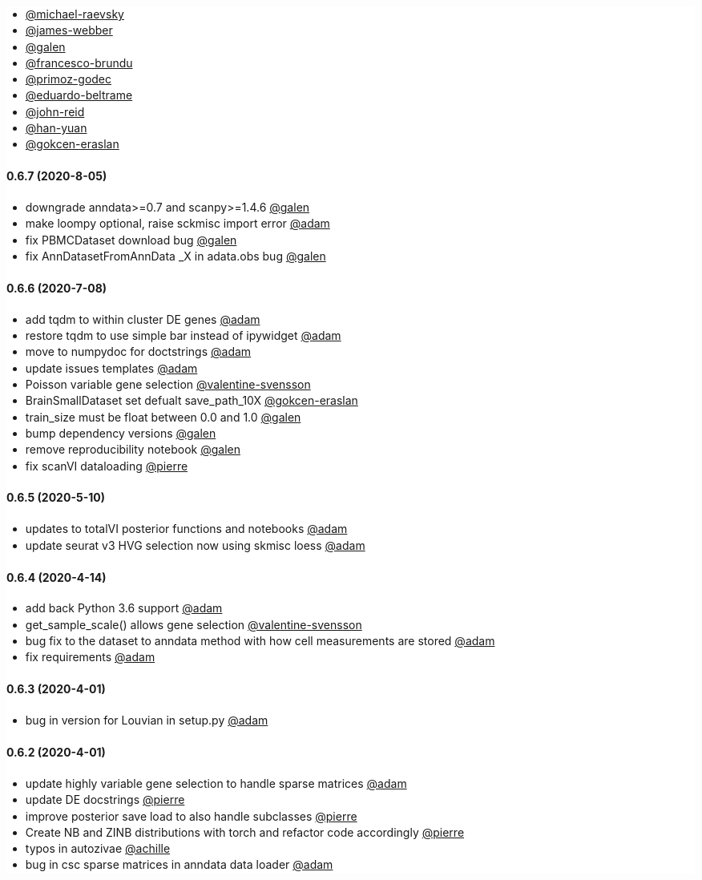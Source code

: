-   [@michael-raevsky]
-   [@james-webber]
-   [@galen]
-   [@francesco-brundu]
-   [@primoz-godec]
-   [@eduardo-beltrame]
-   [@john-reid]
-   [@han-yuan]
-   [@gokcen-eraslan]

#### 0.6.7 (2020-8-05)

-   downgrade anndata>=0.7 and scanpy>=1.4.6 [@galen]
-   make loompy optional, raise sckmisc import error [@adam]
-   fix PBMCDataset download bug [@galen]
-   fix AnnDatasetFromAnnData \_X in adata.obs bug [@galen]

#### 0.6.6 (2020-7-08)

-   add tqdm to within cluster DE genes [@adam]
-   restore tqdm to use simple bar instead of ipywidget [@adam]
-   move to numpydoc for doctstrings [@adam]
-   update issues templates [@adam]
-   Poisson variable gene selection [@valentine-svensson]
-   BrainSmallDataset set defualt save_path_10X [@gokcen-eraslan]
-   train_size must be float between 0.0 and 1.0 [@galen]
-   bump dependency versions [@galen]
-   remove reproducibility notebook [@galen]
-   fix scanVI dataloading [@pierre]

#### 0.6.5 (2020-5-10)

-   updates to totalVI posterior functions and notebooks [@adam]
-   update seurat v3 HVG selection now using skmisc loess [@adam]

#### 0.6.4 (2020-4-14)

-   add back Python 3.6 support [@adam]
-   get_sample_scale() allows gene selection [@valentine-svensson]
-   bug fix to the dataset to anndata method with how cell measurements are stored [@adam]
-   fix requirements [@adam]

#### 0.6.3 (2020-4-01)

-   bug in version for Louvian in setup.py [@adam]

#### 0.6.2 (2020-4-01)

-   update highly variable gene selection to handle sparse matrices [@adam]
-   update DE docstrings [@pierre]
-   improve posterior save load to also handle subclasses [@pierre]
-   Create NB and ZINB distributions with torch and refactor code accordingly [@pierre]
-   typos in autozivae [@achille]
-   bug in csc sparse matrices in anndata data loader [@adam]


[keep a changelog]: https://keepachangelog.com/en/1.0.0/
[semantic versioning]: https://semver.org/spec/v2.0.0.html
[original scbasset model]: https://github.com/calico/scBasset
[poetry]: https://python-poetry.org/
[hatch]: https://hatch.pypa.io/latest/
[genomepy]: https://github.com/vanheeringen-lab/genomepy
[hugging face models]: https://huggingface.co/models
[#1737]: https://github.com/YosefLab/scvi-tools/pull/1737
[#1741]: https://github.com/YosefLab/scvi-tools/pull/1741
[#1743]: https://github.com/YosefLab/scvi-tools/pull/1743
[#1747]: https://github.com/YosefLab/scvi-tools/pull/1747
[#1749]: https://github.com/YosefLab/scvi-tools/pull/1749
[#1751]: https://github.com/YosefLab/scvi-tools/pull/1751
[#1773]: https://github.com/YosefLab/scvi-tools/pull/1773
[@watiss]: https://github.com/watiss
[@adamgayoso]: https://github.com/adamgayoso
[@martinkim0]: https://github.com/martinkim0
[@marianogabitto]: https://github.com/marianogabitto
[#1695]: https://github.com/YosefLab/scvi-tools/pull/1695
[#1696]: https://github.com/YosefLab/scvi-tools/pull/1696
[#1719]: https://github.com/YosefLab/scvi-tools/pull/1719
[#1710]: https://github.com/YosefLab/scvi-tools/pull/1710
[#1672]: https://github.com/YosefLab/scvi-tools/pull/1672
[#1709]: https://github.com/YosefLab/scvi-tools/pull/1709
[#1711]: https://github.com/YosefLab/scvi-tools/pull/1711
[#1683]: https://github.com/YosefLab/scvi-tools/pull/1683
[#1689]: https://github.com/YosefLab/scvi-tools/pull/1689
[#1697]: https://github.com/YosefLab/scvi-tools/pull/1697
[#1731]: https://github.com/YosefLab/scvi-tools/pull/1731
[#1732]: https://github.com/YosefLab/scvi-tools/pull/1732
[#1733]: https://github.com/YosefLab/scvi-tools/pull/1733
[@watiss]: https://github.com/watiss
[@adamgayoso]: https://github.com/adamgayoso
[@martinkim0]: https://github.com/martinkim0
[@ricomnl]: https://github.com/ricomnl
[@marianogabitto]: https://github.com/marianogabitto
[#1618]: https://github.com/scverse/scvi-tools/pull/1618
[#1622]: https://github.com/scverse/scvi-tools/pull/1622
[#1660]: https://github.com/scverse/scvi-tools/pull/1660
[#1665]: https://github.com/scverse/scvi-tools/pull/1665
[#1667]: https://github.com/scverse/scvi-tools/pull/1667
[#1671]: https://github.com/scverse/scvi-tools/pull/1671
[#1674]: https://github.com/scverse/scvi-tools/pull/1674
[#1678]: https://github.com/scverse/scvi-tools/pull/1678
[#1686]: https://github.com/scverse/scvi-tools/pull/1686
[#1692]: https://github.com/scverse/scvi-tools/pull/1692
[#1700]: https://github.com/scverse/scvi-tools/pull/1700
[#1702]: https://github.com/scverse/scvi-tools/pull/1702
[@adamgayoso]: https://github.com/adamgayoso
[@watiss]: https://github.com/watiss
[@tommycelsius]: https://github.com/tommycelsius
[@mkarikom]: https://github.com/mkarikom
[@ricomnl]: https://github.com/ricomnl
[#1657]: https://github.com/scverse/scvi-tools/pull/1657
[@watiss]: https://github.com/watiss
[@adamgayoso]: https://github.com/adamgayoso
[#1580]: https://github.com/scverse/scvi-tools/pull/1580
[#1617]: https://github.com/scverse/scvi-tools/pull/1617
[#1629]: https://github.com/scverse/scvi-tools/pull/1629
[#1637]: https://github.com/scverse/scvi-tools/pull/1637
[#1639]: https://github.com/scverse/scvi-tools/pull/1639
[#1645]: https://github.com/scverse/scvi-tools/pull/1645
[@watiss]: https://github.com/watiss
[@rk900]: https://github.com/RK900
[@adamgayoso]: https://github.com/adamgayoso
[@jjhong922]: https://github.com/jjhong922
[@jjhong922]: https://github.com/jjhong922
[@adamgayoso]: https://github.com/adamgayoso
[#1356]: https://github.com/YosefLab/scvi-tools/pull/1356
[#1474]: https://github.com/YosefLab/scvi-tools/pull/1474
[#1506]: https://github.com/YosefLab/scvi-tools/pull/1506
[#1529]: https://github.com/YosefLab/scvi-tools/pull/1529
[#1542]: https://github.com/YosefLab/scvi-tools/pull/1542
[#1548]: https://github.com/YosefLab/scvi-tools/pull/1548
[#1575]: https://github.com/YosefLab/scvi-tools/pull/1575
[#1585]: https://github.com/YosefLab/scvi-tools/pull/1585
[#1595]: https://github.com/scverse/scvi-tools/pull/1595
[@jjhong922]: https://github.com/jjhong922
[@adamgayoso]: https://github.com/adamgayoso
[@pierreboyeau]: https://github.com/PierreBoyeau
[@rk900]: https://github.com/RK900
[@florianbarkmann]: https://github.com/FlorianBarkmann
[#1566]: https://github.com/scverse/scvi-tools/issues/1566
[@adamgayoso]: https://github.com/adamgayoso
[@jjhong922]: https://github.com/jjhong922
[#1551]: https://github.com/scverse/scvi-tools/issues/1551
[#1555]: https://github.com/YosefLab/scvi-tools/pull/1555
[#1556]: https://github.com/YosefLab/scvi-tools/pull/1556
[@adamgayoso]: https://github.com/adamgayoso
[@jjhong922]: https://github.com/jjhong922
[#1527]: https://github.com/YosefLab/scvi-tools/pull/1527
[#1532]: https://github.com/YosefLab/scvi-tools/pull/1532
[@adamgayoso]: https://github.com/adamgayoso
[@jjhong922]: https://github.com/jjhong922
[#1515]: https://github.com/YosefLab/scvi-tools/pull/1515
[#1519]: https://github.com/YosefLab/scvi-tools/pull/1519
[#1520]: https://github.com/YosefLab/scvi-tools/pull/1520
[@adamgayoso]: https://github.com/adamgayoso
[@jjhong922]: https://github.com/jjhong922
[#1498]: https://github.com/YosefLab/scvi-tools/pull/1498
[#1499]: https://github.com/YosefLab/scvi-tools/pull/1499
[#1501]: https://github.com/YosefLab/scvi-tools/pull/1501
[#1508]: https://github.com/YosefLab/scvi-tools/pull/1508
[#1457]: https://github.com/YosefLab/scvi-tools/pull/1457
[#1502]: https://github.com/YosefLab/scvi-tools/pull/1502
[#1504]: https://github.com/YosefLab/scvi-tools/pull/1504
[#1505]: https://github.com/YosefLab/scvi-tools/pull/1505
[@cane11]: https://github.com/cane11
[@adamgayoso]: https://github.com/adamgayoso
[@romain-lopez]: https://github.com/romain-lopez
[@jjhong922]: https://github.com/jjhong922
[#1479]: https://github.com/YosefLab/scvi-tools/pull/1479
[#1475]: https://github.com/YosefLab/scvi-tools/pull/1475
[#1467]: https://github.com/YosefLab/scvi-tools/pull/1467
[#1473]: https://github.com/YosefLab/scvi-tools/pull/1473
[@adamgayoso]: https://github.com/adamgayoso
[@jjhong922]: https://github.com/jjhong922
[#1463]: https://github.com/YosefLab/scvi-tools/pull/1463
[#1466]: https://github.com/YosefLab/scvi-tools/pull/1466
[#1469]: https://github.com/YosefLab/scvi-tools/pull/1469
[#1470]: https://github.com/YosefLab/scvi-tools/pull/1470
[@adamgayoso]: https://github.com/adamgayoso
[@jjhong922]: https://github.com/jjhong922
[@vitkl]: https://github.com/vitkl
[#1451]: https://github.com/YosefLab/scvi-tools/pull/1451
[#1445]: https://github.com/YosefLab/scvi-tools/pull/1445
[#1448]: https://github.com/YosefLab/scvi-tools/pull/1448
[#1458]: https://github.com/YosefLab/scvi-tools/pull/1458
[@adamgayoso]: https://github.com/adamgayoso
[@jjhong922]: https://github.com/jjhong922
[#1442]: https://github.com/YosefLab/scvi-tools/pull/1442
[#1441]: https://github.com/YosefLab/scvi-tools/pull/1441
[#1439]: https://github.com/YosefLab/scvi-tools/pull/1439
[#1438]: https://github.com/YosefLab/scvi-tools/pull/1438
[#1436]: https://github.com/YosefLab/scvi-tools/pull/1436
[#1435]: https://github.com/YosefLab/scvi-tools/pull/1435
[#1431]: https://github.com/YosefLab/scvi-tools/pull/1431
[@adamgayoso]: https://github.com/adamgayoso
[@jjhong922]: https://github.com/jjhong922
[@grst]: https://github.com/grst
[#1385]: https://github.com/YosefLab/scvi-tools/pull/1385
[#1386]: https://github.com/YosefLab/scvi-tools/pull/1386
[#1393]: https://github.com/YosefLab/scvi-tools/pull/1393
[#1403]: https://github.com/YosefLab/scvi-tools/pull/1403
[#1406]: https://github.com/YosefLab/scvi-tools/pull/1406
[#1411]: https://github.com/YosefLab/scvi-tools/pull/1411
[#1413]: https://github.com/YosefLab/scvi-tools/pull/1413
[#1415]: https://github.com/YosefLab/scvi-tools/pull/1415
[#1416]: https://github.com/YosefLab/scvi-tools/pull/1416
[#1417]: https://github.com/YosefLab/scvi-tools/pull/1417
[@adamgayoso]: https://github.com/adamgayoso
[@jjhong922]: https://github.com/jjhong922
[#1237]: https://github.com/YosefLab/scvi-tools/pull/1237
[#1290]: https://github.com/YosefLab/scvi-tools/pull/1290
[#1301]: https://github.com/YosefLab/scvi-tools/pull/1301
[#1302]: https://github.com/YosefLab/scvi-tools/pull/1302
[#1334]: https://github.com/YosefLab/scvi-tools/pull/1334
[#1338]: https://github.com/YosefLab/scvi-tools/pull/1338
[#1339]: https://github.com/YosefLab/scvi-tools/pull/1339
[#1342]: https://github.com/YosefLab/scvi-tools/pull/1342
[#1354]: https://github.com/YosefLab/scvi-tools/pull/1354
[#1361]: https://github.com/YosefLab/scvi-tools/pull/1361
[#1364]: https://github.com/YosefLab/scvi-tools/pull/1364
[#1367]: https://github.com/YosefLab/scvi-tools/pull/1367
[#1369]: https://github.com/YosefLab/scvi-tools/pull/1369
[#1371]: https://github.com/YosefLab/scvi-tools/pull/1371
[#1372]: https://github.com/YosefLab/scvi-tools/pull/1372
[@adamgayoso]: https://github.com/adamgayoso
[@jjhong922]: https://github.com/jjhong922
[@watiss]: https://github.com/watiss
[#1282]: https://github.com/YosefLab/scvi-tools/pull/1282
[#1284]: https://github.com/YosefLab/scvi-tools/pull/1284
[#1296]: https://github.com/YosefLab/scvi-tools/pull/1296
[#1309]: https://github.com/YosefLab/scvi-tools/pull/1309
[#1311]: https://github.com/YosefLab/scvi-tools/pull/1311
[#1324]: https://github.com/YosefLab/scvi-tools/pull/1324
[@adamgayoso]: https://github.com/adamgayoso
[@jjhong922]: https://github.com/jjhong922
[@watiss]: https://github.com/watiss
[#1267]: https://github.com/YosefLab/scvi-tools/pull/1267
[#1269]: https://github.com/YosefLab/scvi-tools/pull/1269
[#1274]: https://github.com/YosefLab/scvi-tools/pull/1274
[@adamgayoso]: https://github.com/adamgayoso
[@jjhong922]: https://github.com/jjhong922
[@vitkl]: https://github.com/vitkl
[@watiss]: https://github.com/watiss
[#1231]: https://github.com/YosefLab/scvi-tools/pull/1231
[#1242]: https://github.com/YosefLab/scvi-tools/pull/1242
[#1251]: https://github.com/YosefLab/scvi-tools/pull/1251
[#1253]: https://github.com/YosefLab/scvi-tools/pull/1253
[#1255]: https://github.com/YosefLab/scvi-tools/pull/1255
[#1257]: https://github.com/YosefLab/scvi-tools/pull/1257
[@adamgayoso]: https://github.com/adamgayoso
[@jjhong922]: https://github.com/jjhong922
[@watiss]: https://github.com/watiss
[#1235]: https://github.com/YosefLab/scvi-tools/pull/1235
[@adamgayoso]: https://github.com/adamgayoso
[@jjhong922]: https://github.com/jjhong922
[@watiss]: https://github.com/watiss
[#1228]: https://github.com/YosefLab/scvi-tools/pull/1228
[#1232]: https://github.com/YosefLab/scvi-tools/pull/1232
[@adamgayoso]: https://github.com/adamgayoso
[@jjhong922]: https://github.com/jjhong922
[@vitkl]: https://github.com/vitkl
[@watiss]: https://github.com/watiss
[#1213]: https://github.com/YosefLab/scvi-tools/pull/1213
[#1216]: https://github.com/YosefLab/scvi-tools/pull/1216
[@adamgayoso]: https://github.com/adamgayoso
[@jjhong922]: https://github.com/jjhong922
[@watiss]: https://github.com/watiss
[#1103]: https://github.com/YosefLab/scvi-tools/pull/1103
[#1122]: https://github.com/YosefLab/scvi-tools/pull/1122
[#1123]: https://github.com/YosefLab/scvi-tools/pull/1123
[#1127]: https://github.com/YosefLab/scvi-tools/pull/1127
[#1129]: https://github.com/YosefLab/scvi-tools/pull/1129
[#1132]: https://github.com/YosefLab/scvi-tools/pull/1132
[#1150]: https://github.com/YosefLab/scvi-tools/pull/1150
[#1151]: https://github.com/YosefLab/scvi-tools/pull/1151
[#1157]: https://github.com/YosefLab/scvi-tools/pull/1157
[#1158]: https://github.com/YosefLab/scvi-tools/pull/1158
[#1180]: https://github.com/YosefLab/scvi-tools/pull/1180
[#1182]: https://github.com/YosefLab/scvi-tools/pull/1182
[#1183]: https://github.com/YosefLab/scvi-tools/pull/1183
[#1193]: https://github.com/YosefLab/scvi-tools/pull/1193
[#1204]: https://github.com/YosefLab/scvi-tools/pull/1204
[#1208]: https://github.com/YosefLab/scvi-tools/pull/1208
[@adamgayoso]: https://github.com/adamgayoso
[@galenxing]: https://github.com/galenxing
[@jjhong922]: https://github.com/jjhong922
[@mjayasur]: https://github.com/mjayasur
[@pierreboyeau]: https://github.com/PierreBoyeau
[@talashuach]: https://github.com/talashuach
[@vitkl]: https://github.com/vitkl
[@watiss]: https://github.com/watiss
[#1115]: https://github.com/YosefLab/scvi-tools/pull/1115
[#1116]: https://github.com/YosefLab/scvi-tools/pull/1116
[#1118]: https://github.com/YosefLab/scvi-tools/pull/1118
[@adamgayoso]: https://github.com/adamgayoso
[@jjhong922]: https://github.com/jjhong922
[@talashuach]: https://github.com/talashuach
[#1114]: https://github.com/YosefLab/scvi-tools/pull/1114
[@adamgayoso]: https://github.com/adamgayoso
[@galenxing]: https://github.com/galenxing
[@jjhong922]: https://github.com/jjhong922
[#1104]: https://github.com/YosefLab/scvi-tools/pull/1104
[@adamgayoso]: https://github.com/adamgayoso
[@galenxing]: https://github.com/galenxing
[#1059]: https://github.com/YosefLab/scvi-tools/pull/1059
[#1064]: https://github.com/YosefLab/scvi-tools/pull/1064
[#1074]: https://github.com/YosefLab/scvi-tools/pull/1074
[#1076]: https://github.com/YosefLab/scvi-tools/pull/1076
[#1078]: https://github.com/YosefLab/scvi-tools/pull/1078
[#1079]: https://github.com/YosefLab/scvi-tools/pull/1079
[#1082]: https://github.com/YosefLab/scvi-tools/pull/1082
[#1085]: https://github.com/YosefLab/scvi-tools/pull/1085
[#1090]: https://github.com/YosefLab/scvi-tools/pull/1090
[#1098]: https://github.com/YosefLab/scvi-tools/pull/1098
[#1099]: https://github.com/YosefLab/scvi-tools/pull/1099
[#1100]: https://github.com/YosefLab/scvi-tools/pull/1100
[#1101]: https://github.com/YosefLab/scvi-tools/pull/1101
[@adamgayoso]: https://github.com/adamgayoso
[@galenxing]: https://github.com/galenxing
[@mjayasur]: https://github.com/mjayasur
[@munfred]: https://github.com/Munfred
[@njbernstein]: https://github.com/njbernstein
[@pierreboyeau]: https://github.com/PierreBoyeau
[@vitkl]: https://github.com/vitkl
[#1043]: https://github.com/YosefLab/scvi-tools/pull/1043
[#1046]: https://github.com/YosefLab/scvi-tools/pull/1046
[#1054]: https://github.com/YosefLab/scvi-tools/pull/1054
[#1055]: https://github.com/YosefLab/scvi-tools/pull/1055
[#1060]: https://github.com/YosefLab/scvi-tools/pull/1060
[#1061]: https://github.com/YosefLab/scvi-tools/pull/1061
[#1066]: https://github.com/YosefLab/scvi-tools/pull/1066
[#1071]: https://github.com/YosefLab/scvi-tools/pull/1071
[#1072]: https://github.com/YosefLab/scvi-tools/pull/1072
[@adamgayoso]: https://github.com/adamgayoso
[@cataclysmus]: https://github.com/cataclysmus
[@njbernstein]: https://github.com/njbernstein
[@pierreboyeau]: https://github.com/PierreBoyeau
[@romain-lopez]: https://github.com/romain-lopez
[@talashuach]: https://github.com/talashuach
[#1037]: https://github.com/YosefLab/scvi-tools/pull/1037
[#1041]: https://github.com/YosefLab/scvi-tools/pull/1041
[#1046]: https://github.com/YosefLab/scvi-tools/pull/1046
[@adamgayoso]: https://github.com/adamgayoso
[@pierreboyeau]: https://github.com/PierreBoyeau
[@talashuach]: https://github.com/talashuach
[#1005]: https://github.com/YosefLab/scvi-tools/pull/1005
[#1006]: https://github.com/YosefLab/scvi-tools/pull/1006
[#1009]: https://github.com/YosefLab/scvi-tools/pull/1009
[#1011]: https://github.com/YosefLab/scvi-tools/pull/1011
[#1016]: https://github.com/YosefLab/scvi-tools/pull/1016
[#1017]: https://github.com/YosefLab/scvi-tools/pull/1017
[#1019]: https://github.com/YosefLab/scvi-tools/pull/1019
[#1021]: https://github.com/YosefLab/scvi-tools/pull/1021
[#1024]: https://github.com/YosefLab/scvi-tools/pull/1025
[#1025]: https://github.com/YosefLab/scvi-tools/pull/1025
[#1028]: https://github.com/YosefLab/scvi-tools/pull/1028
[#1030]: https://github.com/YosefLab/scvi-tools/pull/1033
[#1033]: https://github.com/YosefLab/scvi-tools/pull/1033
[#1034]: https://github.com/YosefLab/scvi-tools/pull/1034
[@adamgayoso]: https://github.com/adamgayoso
[@mjayasur]: https://github.com/mjayasur
[@morris-frank]: https://github.com/morris-frank
[@pierreboyeau]: https://github.com/PierreBoyeau
[@romain-lopez]: https://github.com/romain-lopez
[@talashuach]: https://github.com/talashuach
[@wukathy]: https://github.com/wukathy
[#1001]: https://github.com/YosefLab/scvi-tools/pull/1001
[#1004]: https://github.com/YosefLab/scvi-tools/pull/1004
[#988]: https://github.com/YosefLab/scvi-tools/pull/988
[#989]: https://github.com/YosefLab/scvi-tools/pull/989
[#990]: https://github.com/YosefLab/scvi-tools/pull/990
[#999]: https://github.com/YosefLab/scvi-tools/pull/999
[@adamgayoso]: https://github.com/adamgayoso
[@galenxing]: https://github.com/galenxing
[@mjayasur]: https://github.com/mjayasur
[@wukathy]: https://github.com/wukathy
[#877]: https://github.com/YosefLab/scvi-tools/pull/887
[#879]: https://github.com/YosefLab/scvi-tools/pull/879
[#885]: https://github.com/YosefLab/scvi-tools/pull/885
[#886]: https://github.com/YosefLab/scvi-tools/pull/886
[#887]: https://github.com/YosefLab/scvi-tools/pull/887
[#889]: https://github.com/YosefLab/scvi-tools/pull/889
[#895]: https://github.com/YosefLab/scvi-tools/pull/895
[#903]: https://github.com/YosefLab/scvi-tools/pull/903
[#905]: https://github.com/YosefLab/scvi-tools/pull/905
[#913]: https://github.com/YosefLab/scvi-tools/pull/913
[#921]: https://github.com/YosefLab/scvi-tools/pull/921
[#923]: https://github.com/YosefLab/scvi-tools/pull/923
[#924]: https://github.com/YosefLab/scvi-tools/pull/924
[#925]: https://github.com/YosefLab/scvi-tools/pull/925
[#927]: https://github.com/YosefLab/scvi-tools/pull/927
[#929]: https://github.com/YosefLab/scvi-tools/pull/929
[#931]: https://github.com/YosefLab/scvi-tools/pull/931
[#933]: https://github.com/YosefLab/scvi-tools/pull/933
[#934]: https://github.com/YosefLab/scvi-tools/pull/934
[#938]: https://github.com/YosefLab/scvi-tools/pull/938
[#940]: https://github.com/YosefLab/scvi-tools/pull/940
[#947]: https://github.com/YosefLab/scvi-tools/pull/947
[#949]: https://github.com/YosefLab/scvi-tools/pull/949
[#959]: https://github.com/YosefLab/scvi-tools/pull/959
[#966]: https://github.com/YosefLab/scvi-tools/pull/966
[#967]: https://github.com/YosefLab/scvi-tools/pull/967
[#971]: https://github.com/YosefLab/scvi-tools/pull/971
[@adamgayoso]: https://github.com/adamgayoso
[@galenxing]: https://github.com/galenxing
[@giovp]: https://github.com/giovp
[@njbernstein]: https://github.com/njbernstein
[@romain-lopez]: https://github.com/romain-lopez
[@saketkc]: https://github.com/saketkc
[@wukathy]: https://github.com/wukathy
[@achille]: https://github.com/ANazaret
[@adam]: https://github.com/adamgayoso
[@casey-greene]: https://github.com/cgreene
[@chenling]: https://github.com/chenlingantelope
[@david-kelley]: https://github.com/davek44
[@eddie]: https://github.com/Edouard360
[@eduardo-beltrame]: https://github.com/Munfred
[@francesco-brundu]: https://github.com/fbrundu
[@gabriel]: https://github.com/gabmis
[@galen]: https://github.com/galenxing
[@gokcen-eraslan]: https://github.com/gokceneraslan
[@han-yuan]: https://github.com/hy395
[@james-webber]: https://github.com/jamestwebber
[@jamie-morton]: https://github.com/mortonjt
[@jeff]: https://github.com/jeff-regier
[@john-reid]: https://github.com/JohnReid
[@jules]: https://github.com/jules-samaran
[@max]: https://github.com/maxime1310
[@michael-raevsky]: https://github.com/raevskymichail
[@oscar]: https://github.com/oscarclivio
[@pierre]: https://github.com/PierreBoyeau
[@primoz-godec]: https://github.com/PrimozGodec
[@romain]: https://github.com/romain-lopez
[@stephen-flemming]: https://github.com/sjfleming
[@valentine-svensson]: https://github.com/vals
[@william-yang]: https://github.com/triyangle
[@yining]: https://github.com/imyiningliu